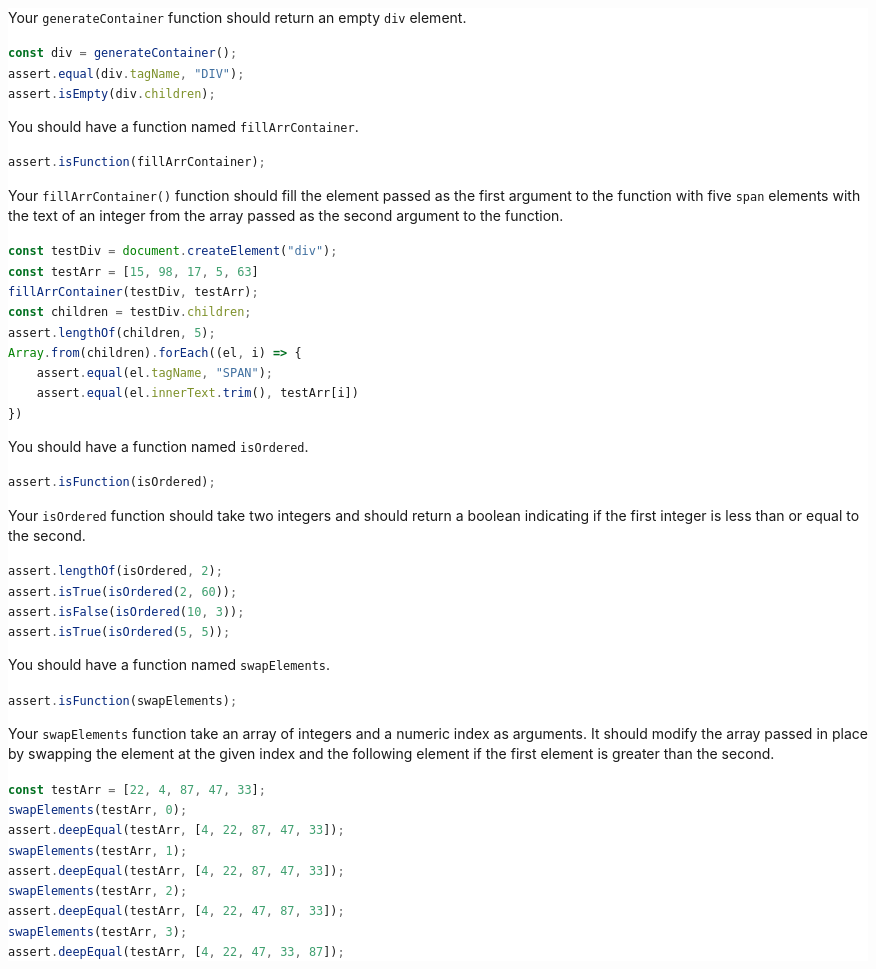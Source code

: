 Your `generateContainer` function should return an empty `div` element.

```js
const div = generateContainer();
assert.equal(div.tagName, "DIV");
assert.isEmpty(div.children);
```

You should have a function named `fillArrContainer`.

```js
assert.isFunction(fillArrContainer);
```

Your `fillArrContainer()` function should fill the element passed as the first argument to the function with five `span` elements with the text of an integer from the array passed as the second argument to the function.

```js
const testDiv = document.createElement("div");
const testArr = [15, 98, 17, 5, 63]
fillArrContainer(testDiv, testArr);
const children = testDiv.children;
assert.lengthOf(children, 5);
Array.from(children).forEach((el, i) => {
    assert.equal(el.tagName, "SPAN");
    assert.equal(el.innerText.trim(), testArr[i])
})
```

You should have a function named `isOrdered`.

```js
assert.isFunction(isOrdered);
```

Your `isOrdered` function should take two integers and should return a boolean indicating if the first integer is less than or equal to the second.

```js
assert.lengthOf(isOrdered, 2);
assert.isTrue(isOrdered(2, 60));
assert.isFalse(isOrdered(10, 3));
assert.isTrue(isOrdered(5, 5));
```

You should have a function named `swapElements`.

```js
assert.isFunction(swapElements);
```

Your `swapElements` function take an array of integers and a numeric index as arguments. It should modify the array passed in place by swapping the element at the given index and the following element if the first element is greater than the second.

```js
const testArr = [22, 4, 87, 47, 33];
swapElements(testArr, 0);
assert.deepEqual(testArr, [4, 22, 87, 47, 33]);
swapElements(testArr, 1);
assert.deepEqual(testArr, [4, 22, 87, 47, 33]);
swapElements(testArr, 2);
assert.deepEqual(testArr, [4, 22, 47, 87, 33]);
swapElements(testArr, 3);
assert.deepEqual(testArr, [4, 22, 47, 33, 87]);
```

